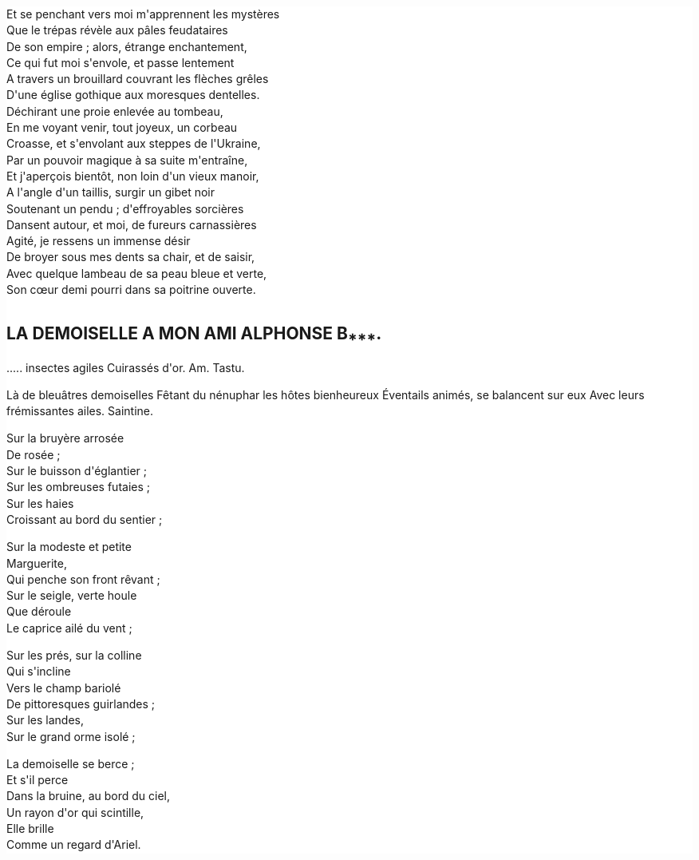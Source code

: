 Et se penchant vers moi m'apprennent les mystères  
Que le trépas révèle aux pâles feudataires  
De son empire ; alors, étrange enchantement,  
Ce qui fut moi s'envole, et passe lentement  
A travers un brouillard couvrant les flèches grêles  
D'une église gothique aux moresques dentelles.  
Déchirant une proie enlevée au tombeau,  
En me voyant venir, tout joyeux, un corbeau  
Croasse, et s'envolant aux steppes de l'Ukraine,  
Par un pouvoir magique à sa suite m'entraîne,  
Et j'aperçois bientôt, non loin d'un vieux manoir,  
A l'angle d'un taillis, surgir un gibet noir  
Soutenant un pendu ; d'effroyables sorcières  
Dansent autour, et moi, de fureurs carnassières  
Agité, je ressens un immense désir  
De broyer sous mes dents sa chair, et de saisir,  
Avec quelque lambeau de sa peau bleue et verte,  
Son cœur demi pourri dans sa poitrine ouverte.   


## LA DEMOISELLE A MON AMI ALPHONSE B⁎⁎⁎.

..... insectes agiles Cuirassés d'or. Am. Tastu.

Là de bleuâtres demoiselles Fêtant du nénuphar les hôtes bienheureux Éventails animés, se balancent sur eux Avec leurs frémissantes ailes. Saintine.

Sur la bruyère arrosée  
De rosée ;  
Sur le buisson d'églantier ;  
Sur les ombreuses futaies ;  
Sur les haies  
Croissant au bord du sentier ;  

Sur la modeste et petite  
Marguerite,  
Qui penche son front rêvant ;  
Sur le seigle, verte houle  
Que déroule  
Le caprice ailé du vent ;  

Sur les prés, sur la colline  
Qui s'incline  
Vers le champ bariolé  
De pittoresques guirlandes ;  
Sur les landes,  
Sur le grand orme isolé ;  

La demoiselle se berce ;  
Et s'il perce  
Dans la bruine, au bord du ciel,  
Un rayon d'or qui scintille,  
Elle brille  
Comme un regard d'Ariel.  
